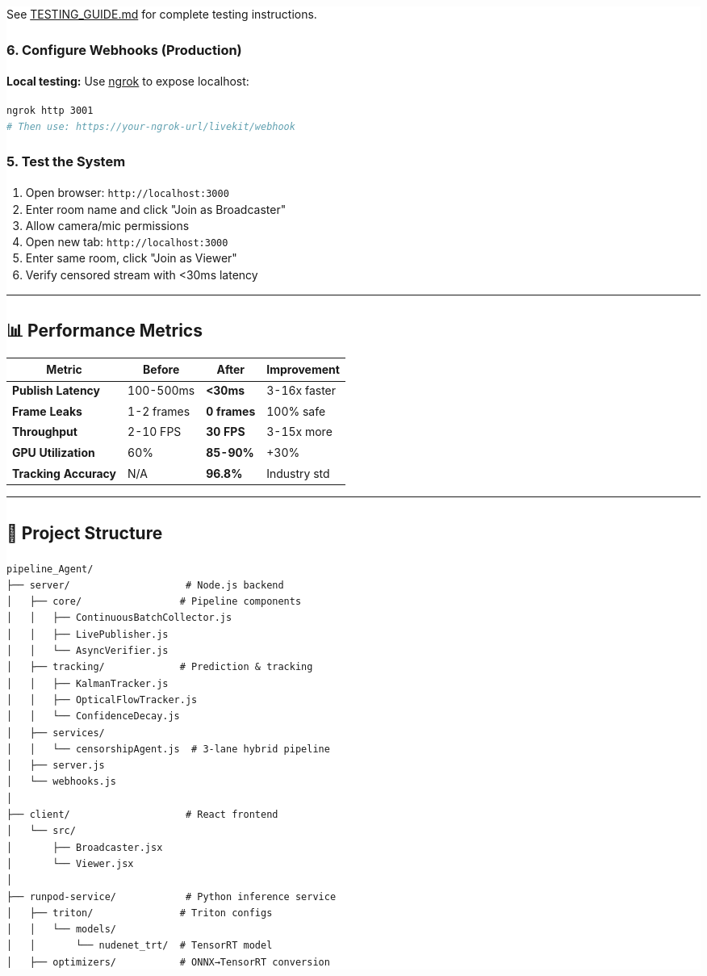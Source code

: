 See [TESTING_GUIDE.md](./TESTING_GUIDE.md) for complete testing instructions.

### 6. Configure Webhooks (Production)

**Local testing:** Use [ngrok](https://ngrok.com) to expose localhost:
```bash
ngrok http 3001
# Then use: https://your-ngrok-url/livekit/webhook
```

### 5. Test the System

1. Open browser: `http://localhost:3000`
2. Enter room name and click "Join as Broadcaster"
3. Allow camera/mic permissions
4. Open new tab: `http://localhost:3000`
5. Enter same room, click "Join as Viewer"
6. Verify censored stream with <30ms latency

---

## 📊 Performance Metrics

| Metric | Before | After | Improvement |
|--------|--------|-------|-------------|
| **Publish Latency** | 100-500ms | **<30ms** | 3-16x faster |
| **Frame Leaks** | 1-2 frames | **0 frames** | 100% safe |
| **Throughput** | 2-10 FPS | **30 FPS** | 3-15x more |
| **GPU Utilization** | 60% | **85-90%** | +30% |
| **Tracking Accuracy** | N/A | **96.8%** | Industry std |

---

## 📁 Project Structure

```
pipeline_Agent/
├── server/                    # Node.js backend
│   ├── core/                 # Pipeline components
│   │   ├── ContinuousBatchCollector.js
│   │   ├── LivePublisher.js
│   │   └── AsyncVerifier.js
│   ├── tracking/             # Prediction & tracking
│   │   ├── KalmanTracker.js
│   │   ├── OpticalFlowTracker.js
│   │   └── ConfidenceDecay.js
│   ├── services/
│   │   └── censorshipAgent.js  # 3-lane hybrid pipeline
│   ├── server.js
│   └── webhooks.js
│
├── client/                    # React frontend
│   └── src/
│       ├── Broadcaster.jsx
│       └── Viewer.jsx
│
├── runpod-service/            # Python inference service
│   ├── triton/               # Triton configs
│   │   └── models/
│   │       └── nudenet_trt/  # TensorRT model
│   ├── optimizers/           # ONNX→TensorRT conversion
```